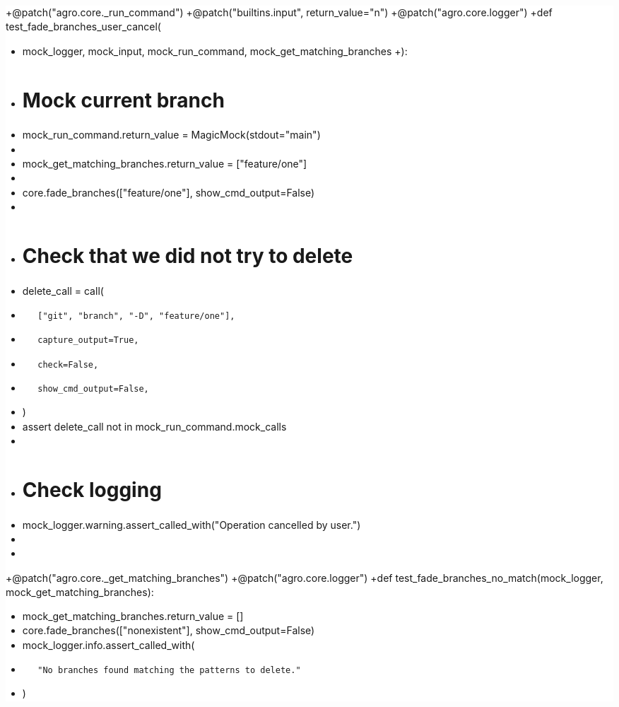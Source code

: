+@patch("agro.core._run_command")
+@patch("builtins.input", return_value="n")
+@patch("agro.core.logger")
+def test_fade_branches_user_cancel(
+    mock_logger, mock_input, mock_run_command, mock_get_matching_branches
+):
+    # Mock current branch
+    mock_run_command.return_value = MagicMock(stdout="main")
+
+    mock_get_matching_branches.return_value = ["feature/one"]
+
+    core.fade_branches(["feature/one"], show_cmd_output=False)
+
+    # Check that we did not try to delete
+    delete_call = call(
+        ["git", "branch", "-D", "feature/one"],
+        capture_output=True,
+        check=False,
+        show_cmd_output=False,
+    )
+    assert delete_call not in mock_run_command.mock_calls
+
+    # Check logging
+    mock_logger.warning.assert_called_with("Operation cancelled by user.")
+
+
+@patch("agro.core._get_matching_branches")
+@patch("agro.core.logger")
+def test_fade_branches_no_match(mock_logger, mock_get_matching_branches):
+    mock_get_matching_branches.return_value = []
+    core.fade_branches(["nonexistent"], show_cmd_output=False)
+    mock_logger.info.assert_called_with(
+        "No branches found matching the patterns to delete."
+    )
